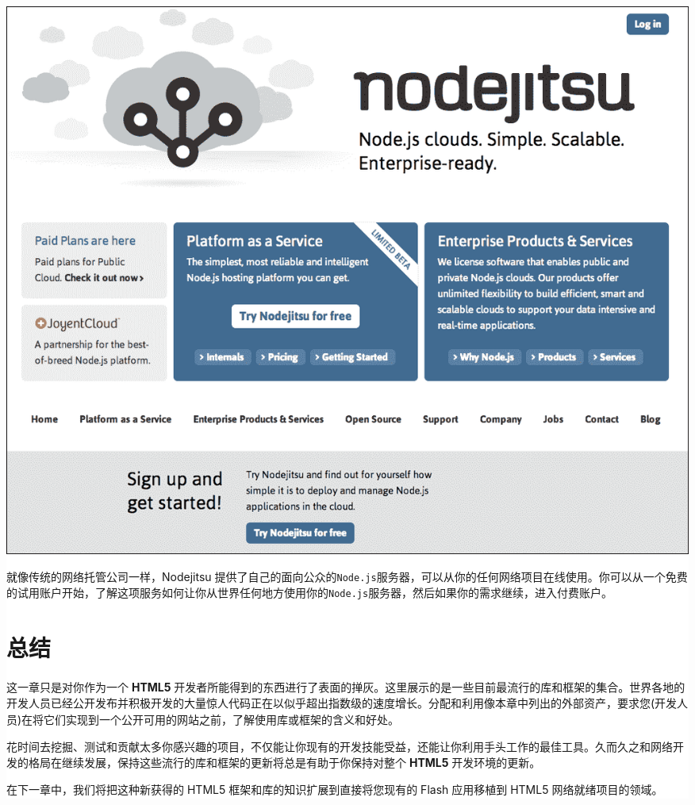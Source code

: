 ![Hosting a public Node.js server](img/3325OT_06_18.jpg)

就像传统的网络托管公司一样，Nodejitsu 提供了自己的面向公众的`Node.js`服务器，可以从你的任何网络项目在线使用。你可以从一个免费的试用账户开始，了解这项服务如何让你从世界任何地方使用你的`Node.js`服务器，然后如果你的需求继续，进入付费账户。

# 总结

这一章只是对你作为一个 **HTML5** 开发者所能得到的东西进行了表面的掸灰。这里展示的是一些目前最流行的库和框架的集合。世界各地的开发人员已经公开发布并积极开发的大量惊人代码正在以似乎超出指数级的速度增长。分配和利用像本章中列出的外部资产，要求您(开发人员)在将它们实现到一个公开可用的网站之前，了解使用库或框架的含义和好处。

花时间去挖掘、测试和贡献太多你感兴趣的项目，不仅能让你现有的开发技能受益，还能让你利用手头工作的最佳工具。久而久之和网络开发的格局在继续发展，保持这些流行的库和框架的更新将总是有助于你保持对整个 **HTML5** 开发环境的更新。

在下一章中，我们将把这种新获得的 HTML5 框架和库的知识扩展到直接将您现有的 Flash 应用移植到 HTML5 网络就绪项目的领域。